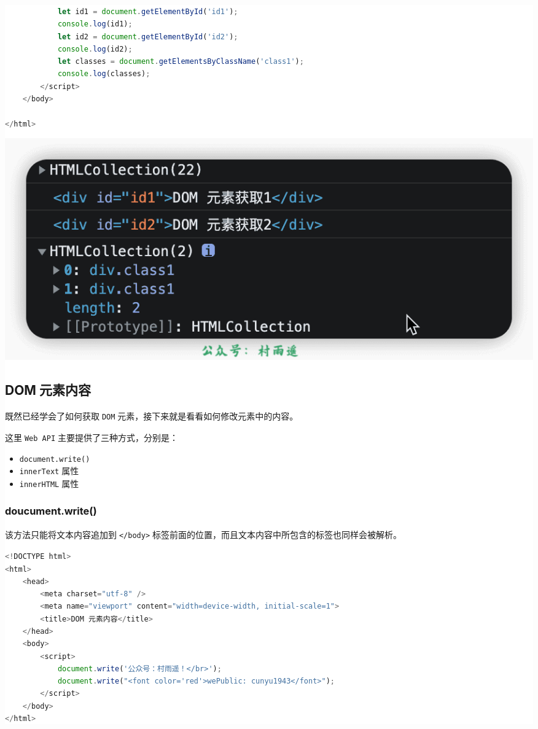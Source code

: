 ```js
			let id1 = document.getElementById('id1');
			console.log(id1);
			let id2 = document.getElementById('id2');
			console.log(id2);
			let classes = document.getElementsByClassName('class1');
			console.log(classes);
		</script>
	</body>

</html>
```

![](assets/javaweb-tutorial/dom-attr-ways.png)

## DOM 元素内容

既然已经学会了如何获取 `DOM` 元素，接下来就是看看如何修改元素中的内容。

这里 `Web API` 主要提供了三种方式，分别是：

- `document.write()`
- `innerText` 属性
- `innerHTML` 属性

### doucument.write()

该方法只能将文本内容追加到 `</body>` 标签前面的位置，而且文本内容中所包含的标签也同样会被解析。

```js
<!DOCTYPE html>
<html>
	<head>
		<meta charset="utf-8" />
		<meta name="viewport" content="width=device-width, initial-scale=1">
		<title>DOM 元素内容</title>
	</head>
	<body>
		<script>
			document.write('公众号：村雨遥！</br>');
			document.write("<font color='red'>wePublic: cunyu1943</font>");
		</script>
	</body>
</html>
```
